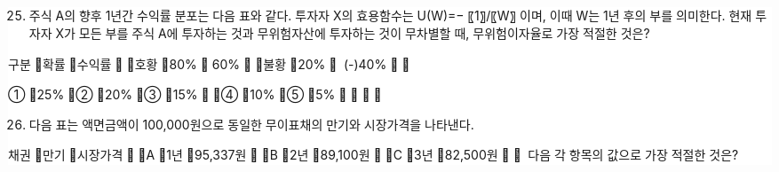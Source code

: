 






25. 주식 A의 향후 1년간 수익률 분포는 다음 표와 같다. 투자자 X의 효용함수는 U(W)=−  〖1〗/〖W〗  이며, 이때 W는 1년 후의 부를 의미한다. 현재 투자자 X가 모든 부를 주식 A에 투자하는 것과 무위험자산에 투자하는 것이 무차별할 때, 무위험이자율로 가장 적절한 것은?
     
구분
확률
수익률

호황
80%
        60%

불황
20%
      (-)40%


     
①
25%
②
20%
③
15%

④
10%
⑤
5%




















26. 다음 표는 액면금액이 100,000원으로 동일한 무이표채의 만기와 시장가격을 나타낸다.
     
채권
만기
시장가격

A
1년
95,337원

B
2년
89,100원

C
3년
82,500원


    다음 각 항목의 값으로 가장 적절한 것은?
   